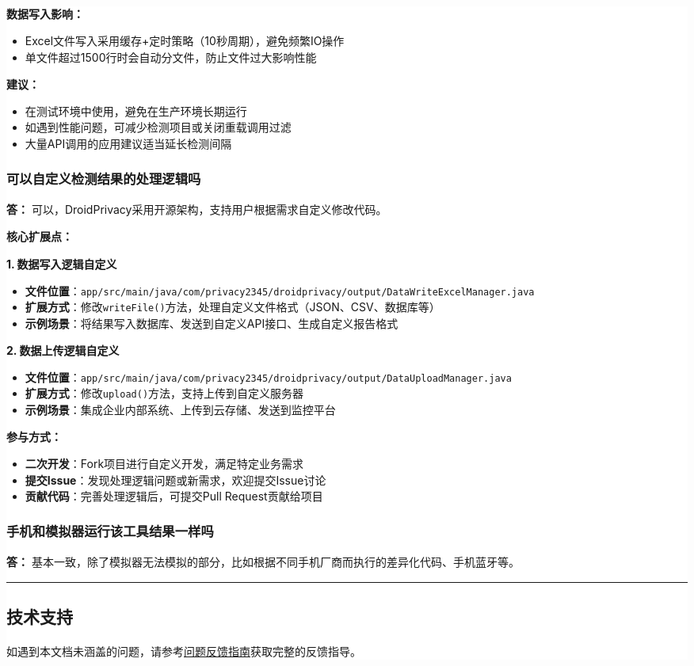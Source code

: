 **数据写入影响：**
- Excel文件写入采用缓存+定时策略（10秒周期），避免频繁IO操作
- 单文件超过1500行时会自动分文件，防止文件过大影响性能

**建议：**
- 在测试环境中使用，避免在生产环境长期运行
- 如遇到性能问题，可减少检测项目或关闭重载调用过滤
- 大量API调用的应用建议适当延长检测间隔

### 可以自定义检测结果的处理逻辑吗

**答：** 可以，DroidPrivacy采用开源架构，支持用户根据需求自定义修改代码。

**核心扩展点：**

**1. 数据写入逻辑自定义**
- **文件位置**：`app/src/main/java/com/privacy2345/droidprivacy/output/DataWriteExcelManager.java`
- **扩展方式**：修改`writeFile()`方法，处理自定义文件格式（JSON、CSV、数据库等）
- **示例场景**：将结果写入数据库、发送到自定义API接口、生成自定义报告格式

**2. 数据上传逻辑自定义**
- **文件位置**：`app/src/main/java/com/privacy2345/droidprivacy/output/DataUploadManager.java`
- **扩展方式**：修改`upload()`方法，支持上传到自定义服务器
- **示例场景**：集成企业内部系统、上传到云存储、发送到监控平台

**参与方式：**
- **二次开发**：Fork项目进行自定义开发，满足特定业务需求
- **提交Issue**：发现处理逻辑问题或新需求，欢迎提交Issue讨论
- **贡献代码**：完善处理逻辑后，可提交Pull Request贡献给项目

### 手机和模拟器运行该工具结果一样吗

**答：** 基本一致，除了模拟器无法模拟的部分，比如根据不同手机厂商而执行的差异化代码、手机蓝牙等。

---

## 技术支持

如遇到本文档未涵盖的问题，请参考[问题反馈指南](feedback.md)获取完整的反馈指导。
